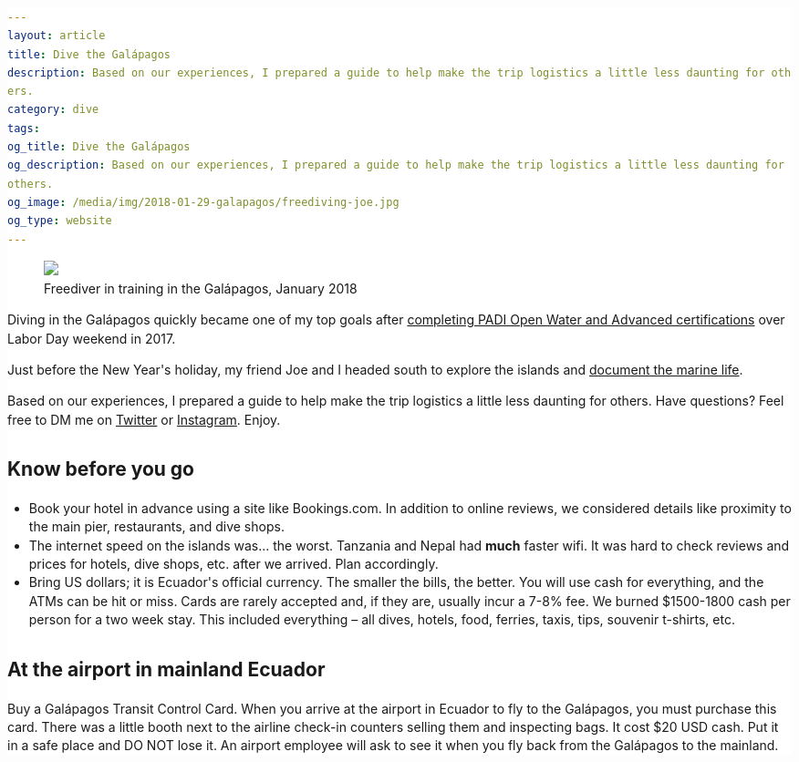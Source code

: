 ```yaml
---
layout: article
title: Dive the Galápagos
description: Based on our experiences, I prepared a guide to help make the trip logistics a little less daunting for others.
category: dive
tags:
og_title: Dive the Galápagos
og_description: Based on our experiences, I prepared a guide to help make the trip logistics a little less daunting for others.
og_image: /media/img/2018-01-29-galapagos/freediving-joe.jpg
og_type: website
---
```


<div class="medium-frame">
	<figure>
		<img src="{{ site.github.url }}/media/img/2018-01-29-galapagos/freediving-joe.jpg">
		<figcaption>Freediver in training in the Galápagos, January 2018</figcaption>
	</figure>
</div>


Diving in the Galápagos quickly became one of my top goals after <a href="{{ site.baseurl }}{% link _posts/2018-02-07-scubadiving.md %}">completing PADI Open Water and Advanced certifications</a> over Labor Day weekend in 2017.

Just before the New Year's holiday, my friend Joe and I headed south to explore the islands and <a href="{{ site.baseurl }}{% link _posts/2018-01-30-uwphotography.md %}">document the marine life</a>.

Based on our experiences, I prepared a guide to help make the trip logistics a little less daunting for others. Have questions? Feel free to DM me on [Twitter](https://twitter.com/rtmup) or [Instagram](https://www.instagram.com/rtmup/). Enjoy.

## Know before you go
* Book your hotel in advance using a site like Bookings.com. In addition to online reviews, we considered details like proximity to the main pier, restaurants, and dive shops.
* The internet speed on the islands was... the worst. Tanzania and Nepal had **much** faster wifi. It was hard to check reviews and prices for hotels, dive shops, etc. after we arrived. Plan accordingly.
* Bring US dollars; it is Ecuador's official currency. The smaller the bills, the better. You will use cash for everything, and the ATMs can be hit or miss. Cards are rarely accepted and, if they are, usually incur a 7-8% fee. We burned $1500-1800 cash per person for a two week stay. This included everything – all dives, hotels, food, ferries, taxis, tips, souvenir t-shirts, etc.

## At the airport in mainland Ecuador
Buy a Galápagos Transit Control Card. When you arrive at the airport in Ecuador to fly to the Galápagos, you must purchase this card. There was a little booth next to the airline check-in counters selling them and inspecting bags. It cost $20 USD cash. Put it in a safe place and DO NOT lose it. An airport employee will ask to see it when you fly back from the Galápagos to the mainland.
